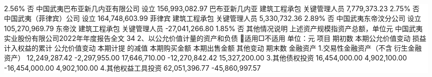 2.56%
否
中国武夷巴布亚新几内亚有限公司
设立
156,993,082.97
巴布亚新几内亚
建筑工程承包
关键管理人员
7,779,373.23
2.75%
否
中国武夷（菲律宾）公司
设立
164,748,603.99
菲律宾
建筑工程承包
关键管理人员
5,330,732.36
2.89%
否
中国武夷东帝汶分公司
设立
105,270,969.79
东帝汶
建筑工程承包
关键管理人员
-27,041,266.80
1.85%
否
其他情况说明
上述资产规模指资产总额，单位元
中国武夷实业股份有限公司2022年年度报告全文
34
2、以公允价值计量的资产和负债
适用□不适用
单位：元
项目
期初数
本期公允价值变动
损益
计入权益的累计
公允价值变动
本期计提
的减值
本期购买金额
本期出售金额
其他变动
期末数
金融资产
1.交易性金融资产（不含
衍生金融资产）
12,249,287.42
-2,297,955.00
17,646,710.00
-12,270,842.42
15,327,200.00
3.其他债权投资
16,454,000.00
4,902,100.00
-16,454,000.00
4,902,100.00
4.其他权益工具投资
62,051,396.77
-45,860,997.57